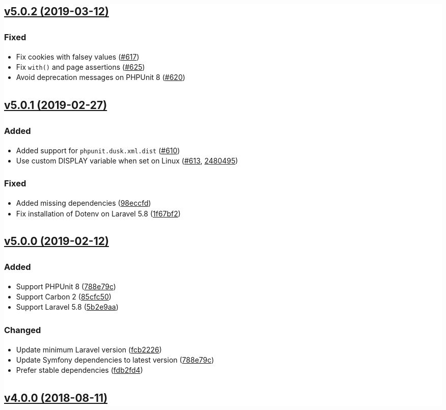 ## [v5.0.2 (2019-03-12)](https://github.com/laravel/dusk/compare/v5.0.1...v5.0.2)

### Fixed

- Fix cookies with falsey values ([#617](https://github.com/laravel/dusk/pull/617))
- Fix `with()` and page assertions ([#625](https://github.com/laravel/dusk/pull/625))
- Avoid deprecation messages on PHPUnit 8 ([#620](https://github.com/laravel/dusk/pull/620))

## [v5.0.1 (2019-02-27)](https://github.com/laravel/dusk/compare/v5.0.0...v5.0.1)

### Added

- Added support for `phpunit.dusk.xml.dist` ([#610](https://github.com/laravel/dusk/pull/610))
- Use custom DISPLAY variable when set on Linux ([#613](https://github.com/laravel/dusk/pull/613), [2480495](https://github.com/laravel/dusk/commit/24804953c5b521415a717afbf82ff4b938c10535))

### Fixed

- Added missing dependencies ([98eccfd](https://github.com/laravel/dusk/commit/98eccfd56e9b2b23b093b801f62c766aaf67589f))
- Fix installation of Dotenv on Laravel 5.8 ([1f67bf2](https://github.com/laravel/dusk/commit/1f67bf204fab65a212975683b5391c2f55dd3bcf))

## [v5.0.0 (2019-02-12)](https://github.com/laravel/dusk/compare/v4.0.5...v5.0.0)

### Added

- Support PHPUnit 8 ([788e79c](https://github.com/laravel/dusk/commit/788e79c4713a5706eeafaf7270986a71a4ed43be))
- Support Carbon 2 ([85cfc50](https://github.com/laravel/dusk/commit/85cfc50e126a3835428577052cc0660d1c3b639e))
- Support Laravel 5.8 ([5b2e9aa](https://github.com/laravel/dusk/commit/5b2e9aa9e4a124f4c4878f65fb644101de1644e7))

### Changed

- Update minimum Laravel version ([fcb2226](https://github.com/laravel/dusk/commit/fcb2226a524f47b51b9b49316d87bc51738733d7))
- Update Symfony dependencies to latest version ([788e79c](https://github.com/laravel/dusk/commit/788e79c4713a5706eeafaf7270986a71a4ed43be))
- Prefer stable dependencies ([fdb2fd4](https://github.com/laravel/dusk/commit/fdb2fd4b2a2e787b08cf44649c4eef84837324ca))

## [v4.0.0 (2018-08-11)](https://github.com/laravel/dusk/compare/v3.0.10...v4.0.0)
